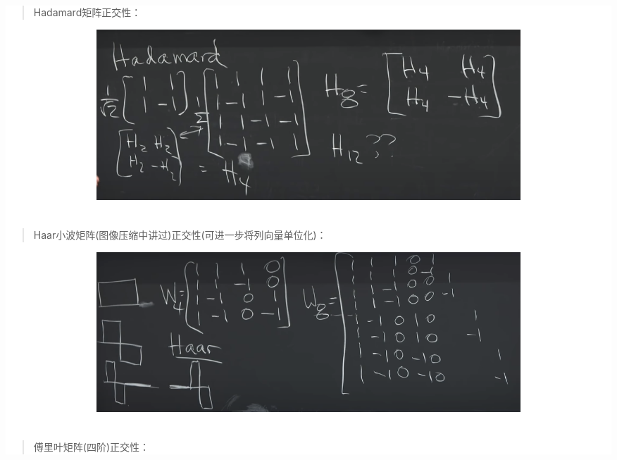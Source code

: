 >Hadamard矩阵正交性：<br>
<div align=center><img src="picture/Hadamard.png"  width="70%" height="70%"><br>
<div align=left>
<br>

>Haar小波矩阵(图像压缩中讲过)正交性(可进一步将列向量单位化)：<br>
<div align=center><img src="picture/Haar.png"  width="70%" height="70%"><br>
<div align=left>
<br>

>傅里叶矩阵(四阶)正交性：<br>